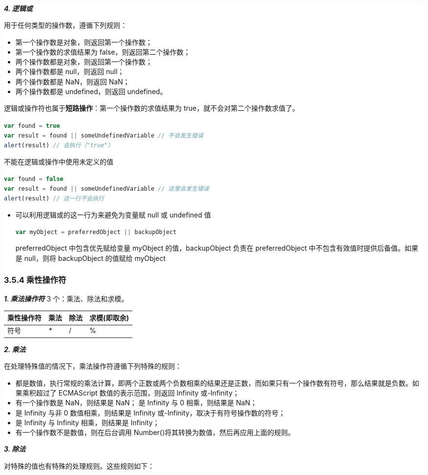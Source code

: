 **_4. 逻辑或_**

用于任何类型的操作数，遵循下列规则：

- 第一个操作数是对象，则返回第一个操作数；
- 第一个操作数的求值结果为 false，则返回第二个操作数；
- 两个操作数都是对象，则返回第一个操作数；
- 两个操作数都是 null，则返回 null；
- 两个操作数都是 NaN，则返回 NaN；
- 两个操作数都是 undefined，则返回 undefined。

逻辑或操作符也属于**短路操作**：第一个操作数的求值结果为 true，就不会对第二个操作数求值了。

```js
var found = true
var result = found || someUndefinedVariable // 不会发生错误
alert(result) // 会执行（"true"）
```

不能在逻辑或操作中使用未定义的值

```js
var found = false
var result = found || someUndefinedVariable // 这里会发生错误
alert(result) // 这一行不会执行
```

- 可以利用逻辑或的这一行为来避免为变量赋 null 或 undefined 值

  ```js
  var myObject = preferredObject || backupObject
  ```

  preferredObject 中包含优先赋给变量 myObject 的值，backupObject 负责在 preferredObject 中不包含有效值时提供后备值。如果是 null，则将 backupObject 的值赋给 myObject

### 3.5.4 乘性操作符

**_1. 乘法操作符_**
3 个：乘法、除法和求模。

| 乘性操作符 | 乘法 | 除法 | 求模(即取余) |
| ---------- | ---- | ---- | ------------ |
| 符号       | \*   | /    | %            |

**_2. 乘法_**

在处理特殊值的情况下，乘法操作符遵循下列特殊的规则：

- 都是数值，执行常规的乘法计算，即两个正数或两个负数相乘的结果还是正数，而如果只有一个操作数有符号，那么结果就是负数。如果乘积超过了 ECMAScript 数值的表示范围，则返回 Infinity 或-Infinity；
- 有一个操作数是 NaN，则结果是 NaN； 是 Infinity 与 0 相乘，则结果是 NaN；
- 是 Infinity 与非 0 数值相乘，则结果是 Infinity 或-Infinity，取决于有符号操作数的符号；
- 是 Infinity 与 Infinity 相乘，则结果是 Infinity；
- 有一个操作数不是数值，则在后台调用 Number()将其转换为数值，然后再应用上面的规则。

**_3. 除法_**

对特殊的值也有特殊的处理规则。这些规则如下：

